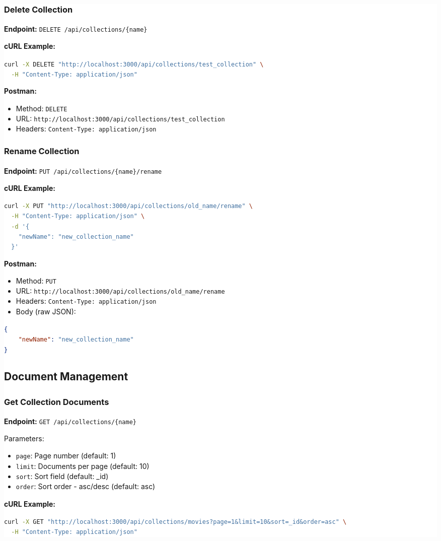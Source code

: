 ### Delete Collection
**Endpoint:** `DELETE /api/collections/{name}`

**cURL Example:**
```bash
curl -X DELETE "http://localhost:3000/api/collections/test_collection" \
  -H "Content-Type: application/json"
```

**Postman:**
- Method: `DELETE`
- URL: `http://localhost:3000/api/collections/test_collection`
- Headers: `Content-Type: application/json`

### Rename Collection
**Endpoint:** `PUT /api/collections/{name}/rename`

**cURL Example:**
```bash
curl -X PUT "http://localhost:3000/api/collections/old_name/rename" \
  -H "Content-Type: application/json" \
  -d '{
    "newName": "new_collection_name"
  }'
```

**Postman:**
- Method: `PUT`
- URL: `http://localhost:3000/api/collections/old_name/rename`
- Headers: `Content-Type: application/json`
- Body (raw JSON):
```json
{
    "newName": "new_collection_name"
}
```

## Document Management

### Get Collection Documents
**Endpoint:** `GET /api/collections/{name}`

Parameters:
- `page`: Page number (default: 1)
- `limit`: Documents per page (default: 10)
- `sort`: Sort field (default: _id)
- `order`: Sort order - asc/desc (default: asc)

**cURL Example:**
```bash
curl -X GET "http://localhost:3000/api/collections/movies?page=1&limit=10&sort=_id&order=asc" \
  -H "Content-Type: application/json"
```
